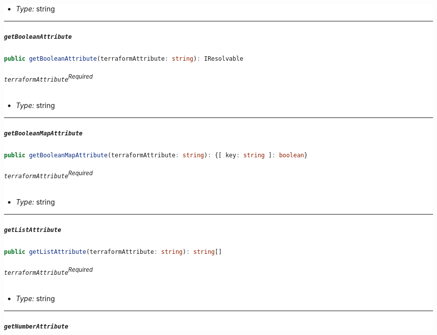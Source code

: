 - *Type:* string

---

##### `getBooleanAttribute` <a name="getBooleanAttribute" id="@cdktf/provider-azurerm.virtualHub.VirtualHubTimeoutsOutputReference.getBooleanAttribute"></a>

```typescript
public getBooleanAttribute(terraformAttribute: string): IResolvable
```

###### `terraformAttribute`<sup>Required</sup> <a name="terraformAttribute" id="@cdktf/provider-azurerm.virtualHub.VirtualHubTimeoutsOutputReference.getBooleanAttribute.parameter.terraformAttribute"></a>

- *Type:* string

---

##### `getBooleanMapAttribute` <a name="getBooleanMapAttribute" id="@cdktf/provider-azurerm.virtualHub.VirtualHubTimeoutsOutputReference.getBooleanMapAttribute"></a>

```typescript
public getBooleanMapAttribute(terraformAttribute: string): {[ key: string ]: boolean}
```

###### `terraformAttribute`<sup>Required</sup> <a name="terraformAttribute" id="@cdktf/provider-azurerm.virtualHub.VirtualHubTimeoutsOutputReference.getBooleanMapAttribute.parameter.terraformAttribute"></a>

- *Type:* string

---

##### `getListAttribute` <a name="getListAttribute" id="@cdktf/provider-azurerm.virtualHub.VirtualHubTimeoutsOutputReference.getListAttribute"></a>

```typescript
public getListAttribute(terraformAttribute: string): string[]
```

###### `terraformAttribute`<sup>Required</sup> <a name="terraformAttribute" id="@cdktf/provider-azurerm.virtualHub.VirtualHubTimeoutsOutputReference.getListAttribute.parameter.terraformAttribute"></a>

- *Type:* string

---

##### `getNumberAttribute` <a name="getNumberAttribute" id="@cdktf/provider-azurerm.virtualHub.VirtualHubTimeoutsOutputReference.getNumberAttribute"></a>
